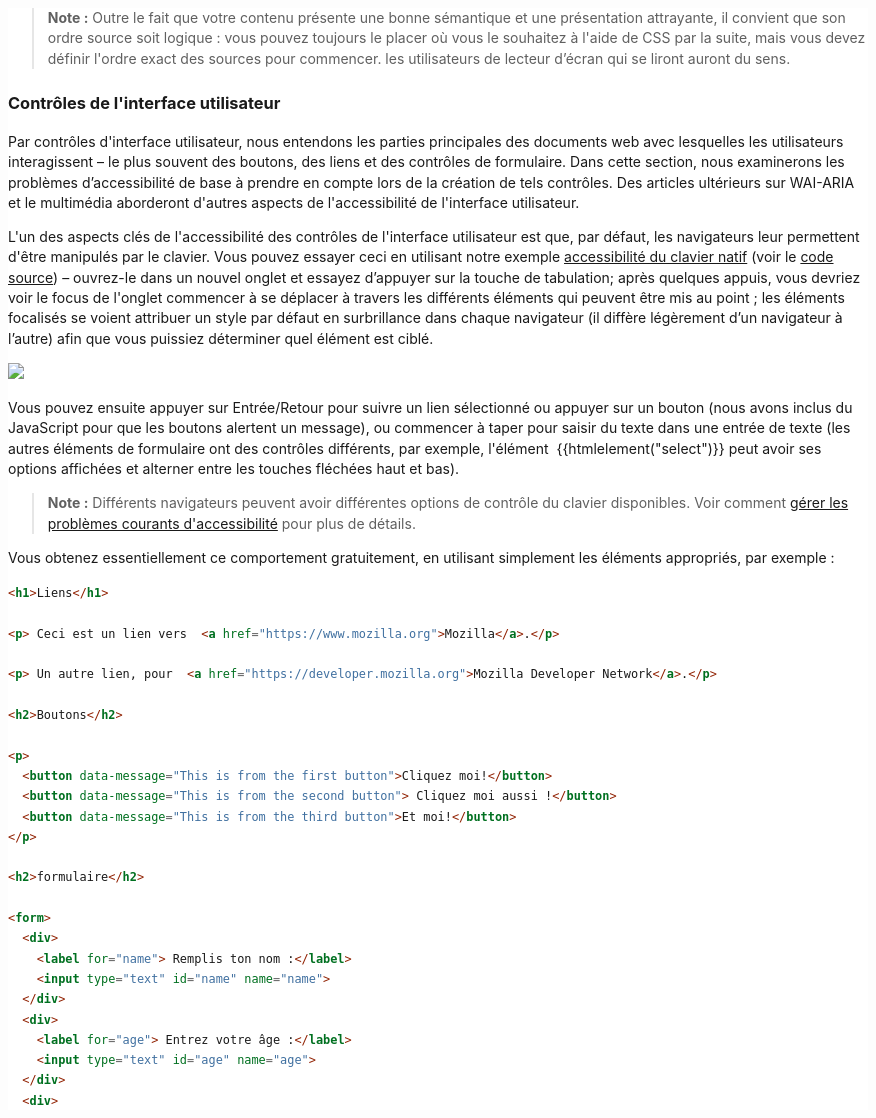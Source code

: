 > **Note :** Outre le fait que votre contenu présente une bonne sémantique et une présentation attrayante, il convient que son ordre source soit logique : vous pouvez toujours le placer où vous le souhaitez à l'aide de CSS par la suite, mais vous devez définir l'ordre exact des sources pour commencer. les utilisateurs de lecteur d’écran qui se liront auront du sens.

### Contrôles de l'interface utilisateur

Par contrôles d'interface utilisateur, nous entendons les parties principales des documents web avec lesquelles les utilisateurs interagissent – le plus souvent des boutons, des liens et des contrôles de formulaire. Dans cette section, nous examinerons les problèmes d’accessibilité de base à prendre en compte lors de la création de tels contrôles. Des articles ultérieurs sur WAI-ARIA et le multimédia aborderont d'autres aspects de l'accessibilité de l'interface utilisateur.

L'un des aspects clés de l'accessibilité des contrôles de l'interface utilisateur est que, par défaut, les navigateurs leur permettent d'être manipulés par le clavier. Vous pouvez essayer ceci en utilisant notre exemple [accessibilité du clavier natif](https://mdn.github.io/learning-area/tools-testing/cross-browser-testing/accessibility/native-keyboard-accessibility.html) (voir le [code source](https://github.com/mdn/learning-area/blob/master/tools-testing/cross-browser-testing/accessibility/native-keyboard-accessibility.html)) – ouvrez-le dans un nouvel onglet et essayez d’appuyer sur la touche de tabulation; après quelques appuis, vous devriez voir le focus de l'onglet commencer à se déplacer à travers les différents éléments qui peuvent être mis au point ; les éléments focalisés se voient attribuer un style par défaut en surbrillance dans chaque navigateur (il diffère légèrement d’un navigateur à l’autre) afin que vous puissiez déterminer quel élément est ciblé.

![](button-focused-unfocused.png)

Vous pouvez ensuite appuyer sur Entrée/Retour pour suivre un lien sélectionné ou appuyer sur un bouton (nous avons inclus du JavaScript pour que les boutons alertent un message), ou commencer à taper pour saisir du texte dans une entrée de texte (les autres éléments de formulaire ont des contrôles différents, par exemple, l'élément  {{htmlelement("select")}} peut avoir ses options affichées et alterner entre les touches fléchées haut et bas).

> **Note :** Différents navigateurs peuvent avoir différentes options de contrôle du clavier disponibles. Voir comment [gérer les problèmes courants d'accessibilité](/fr/docs/Learn/Tools_and_testing/Cross_browser_testing/Accessibilité#Using_native_keyboard_accessibility) pour plus de détails.

Vous obtenez essentiellement ce comportement gratuitement, en utilisant simplement les éléments appropriés, par exemple :

```html example-good
<h1>Liens</h1>

<p> Ceci est un lien vers  <a href="https://www.mozilla.org">Mozilla</a>.</p>

<p> Un autre lien, pour  <a href="https://developer.mozilla.org">Mozilla Developer Network</a>.</p>

<h2>Boutons</h2>

<p>
  <button data-message="This is from the first button">Cliquez moi!</button>
  <button data-message="This is from the second button"> Cliquez moi aussi !</button>
  <button data-message="This is from the third button">Et moi!</button>
</p>

<h2>formulaire</h2>

<form>
  <div>
    <label for="name"> Remplis ton nom :</label>
    <input type="text" id="name" name="name">
  </div>
  <div>
    <label for="age"> Entrez votre âge :</label>
    <input type="text" id="age" name="age">
  </div>
  <div>
```